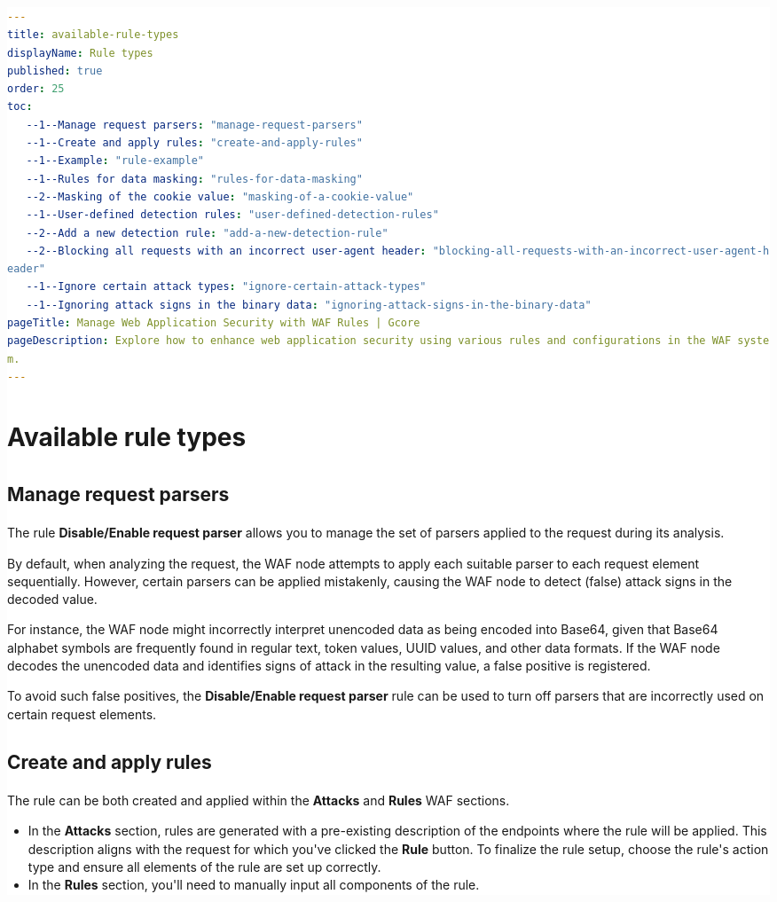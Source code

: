 ```yaml
---
title: available-rule-types
displayName: Rule types
published: true
order: 25
toc:
   --1--Manage request parsers: "manage-request-parsers"
   --1--Create and apply rules: "create-and-apply-rules"
   --1--Example: "rule-example"
   --1--Rules for data masking: "rules-for-data-masking"
   --2--Masking of the cookie value: "masking-of-a-cookie-value"
   --1--User-defined detection rules: "user-defined-detection-rules"
   --2--Add a new detection rule: "add-a-new-detection-rule"
   --2--Blocking all requests with an incorrect user-agent header: "blocking-all-requests-with-an-incorrect-user-agent-header"
   --1--Ignore certain attack types: "ignore-certain-attack-types"
   --1--Ignoring attack signs in the binary data: "ignoring-attack-signs-in-the-binary-data"
pageTitle: Manage Web Application Security with WAF Rules | Gcore
pageDescription: Explore how to enhance web application security using various rules and configurations in the WAF system.
---
```

# Available rule types

## Manage request parsers

The rule **Disable/Enable request parser** allows you to manage the set of parsers applied to the request during its analysis.

By default, when analyzing the request, the WAF node attempts to apply each suitable parser to each request element sequentially. However, certain parsers can be applied mistakenly, causing the WAF node to detect (false) attack signs in the decoded value.

For instance, the WAF node might incorrectly interpret unencoded data as being encoded into Base64, given that Base64 alphabet symbols are frequently found in regular text, token values, UUID values, and other data formats. If the WAF node decodes the unencoded data and identifies signs of attack in the resulting value, a false positive is registered.

To avoid such false positives, the **Disable/Enable request parser** rule can be used to turn off parsers that are incorrectly used on certain request elements.

## Create and apply rules

The rule can be both created and applied within the **Attacks** and **Rules** WAF sections.

- In the **Attacks** section, rules are generated with a pre-existing description of the endpoints where the rule will be applied. This description aligns with the request for which you've clicked the **Rule** button. To finalize the rule setup, choose the rule's action type and ensure all elements of the rule are set up correctly.
- In the **Rules** section, you'll need to manually input all components of the rule.
